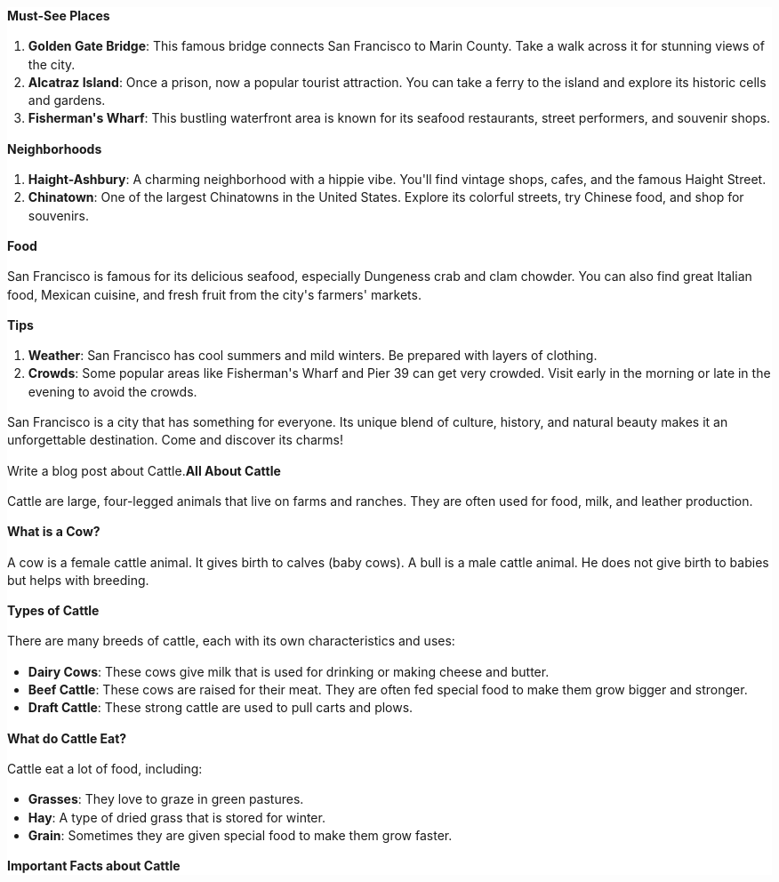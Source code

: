 **Must-See Places**

1. **Golden Gate Bridge**: This famous bridge connects San Francisco to Marin County. Take a walk across it for stunning views of the city.
2. **Alcatraz Island**: Once a prison, now a popular tourist attraction. You can take a ferry to the island and explore its historic cells and gardens.
3. **Fisherman's Wharf**: This bustling waterfront area is known for its seafood restaurants, street performers, and souvenir shops.

**Neighborhoods**

1. **Haight-Ashbury**: A charming neighborhood with a hippie vibe. You'll find vintage shops, cafes, and the famous Haight Street.
2. **Chinatown**: One of the largest Chinatowns in the United States. Explore its colorful streets, try Chinese food, and shop for souvenirs.

**Food**

San Francisco is famous for its delicious seafood, especially Dungeness crab and clam chowder. You can also find great Italian food, Mexican cuisine, and fresh fruit from the city's farmers' markets.

**Tips**

1. **Weather**: San Francisco has cool summers and mild winters. Be prepared with layers of clothing.
2. **Crowds**: Some popular areas like Fisherman's Wharf and Pier 39 can get very crowded. Visit early in the morning or late in the evening to avoid the crowds.

San Francisco is a city that has something for everyone. Its unique blend of culture, history, and natural beauty makes it an unforgettable destination. Come and discover its charms!
<end>

Write a blog post about Cattle.<start>**All About Cattle**

Cattle are large, four-legged animals that live on farms and ranches. They are often used for food, milk, and leather production.

**What is a Cow?**

A cow is a female cattle animal. It gives birth to calves (baby cows). A bull is a male cattle animal. He does not give birth to babies but helps with breeding.

**Types of Cattle**

There are many breeds of cattle, each with its own characteristics and uses:

* **Dairy Cows**: These cows give milk that is used for drinking or making cheese and butter.
* **Beef Cattle**: These cows are raised for their meat. They are often fed special food to make them grow bigger and stronger.
* **Draft Cattle**: These strong cattle are used to pull carts and plows.

**What do Cattle Eat?**

Cattle eat a lot of food, including:

* **Grasses**: They love to graze in green pastures.
* **Hay**: A type of dried grass that is stored for winter.
* **Grain**: Sometimes they are given special food to make them grow faster.

**Important Facts about Cattle**

